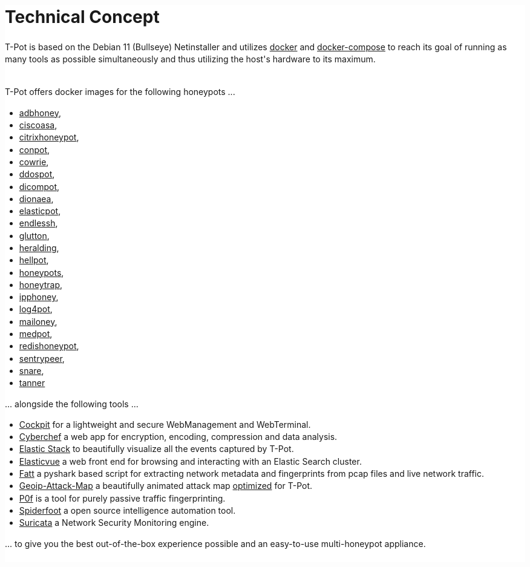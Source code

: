 # Technical Concept
T-Pot is based on the Debian 11 (Bullseye) Netinstaller and utilizes 
[docker](https://www.docker.com/) and [docker-compose](https://docs.docker.com/compose/) to reach its goal of running as many tools as possible simultaneously and thus utilizing the host's hardware to its maximum.
<br><br>

T-Pot offers docker images for the following honeypots ...
* [adbhoney](https://github.com/huuck/ADBHoney),
* [ciscoasa](https://github.com/Cymmetria/ciscoasa_honeypot),
* [citrixhoneypot](https://github.com/MalwareTech/CitrixHoneypot),
* [conpot](http://conpot.org/),
* [cowrie](http://www.micheloosterhof.com/cowrie/),
* [ddospot](https://github.com/aelth/ddospot),
* [dicompot](https://github.com/nsmfoo/dicompot),
* [dionaea](https://github.com/DinoTools/dionaea),
* [elasticpot](https://gitlab.com/bontchev/elasticpot),
* [endlessh](https://github.com/skeeto/endlessh),
* [glutton](https://github.com/mushorg/glutton),
* [heralding](https://github.com/johnnykv/heralding),
* [hellpot](https://github.com/yunginnanet/HellPot),
* [honeypots](https://github.com/qeeqbox/honeypots),
* [honeytrap](https://github.com/armedpot/honeytrap/),
* [ipphoney](https://gitlab.com/bontchev/ipphoney),
* [log4pot](https://github.com/thomaspatzke/Log4Pot),
* [mailoney](https://github.com/awhitehatter/mailoney),
* [medpot](https://github.com/schmalle/medpot),
* [redishoneypot](https://github.com/cypwnpwnsocute/RedisHoneyPot),
* [sentrypeer](https://github.com/SentryPeer/SentryPeer),
* [snare](http://mushmush.org/),
* [tanner](http://mushmush.org/)

... alongside the following tools ...
* [Cockpit](https://cockpit-project.org/running) for a lightweight and secure WebManagement and WebTerminal.
* [Cyberchef](https://gchq.github.io/CyberChef/) a web app for encryption, encoding, compression and data analysis.
* [Elastic Stack](https://www.elastic.co/videos) to beautifully visualize all the events captured by T-Pot.
* [Elasticvue](https://github.com/cars10/elasticvue/) a web front end for browsing and interacting with an Elastic Search cluster.
* [Fatt](https://github.com/0x4D31/fatt) a pyshark based script for extracting network metadata and fingerprints from pcap files and live network traffic.
* [Geoip-Attack-Map](https://github.com/eddie4/geoip-attack-map) a beautifully animated attack map [optimized](https://github.com/t3chn0m4g3/geoip-attack-map) for T-Pot.
* [P0f](https://lcamtuf.coredump.cx/p0f3/) is a tool for purely passive traffic fingerprinting.
* [Spiderfoot](https://github.com/smicallef/spiderfoot) a open source intelligence automation tool.
* [Suricata](http://suricata-ids.org/) a Network Security Monitoring engine.

... to give you the best out-of-the-box experience possible and an easy-to-use multi-honeypot appliance.
<br><br>
